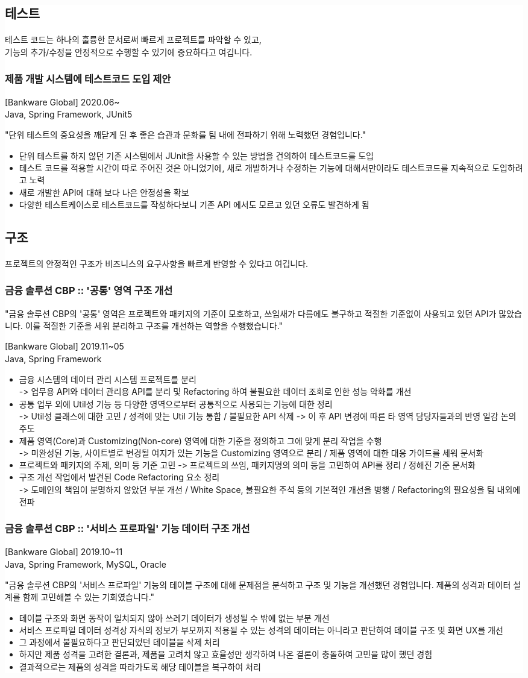 ## 테스트  

테스트 코드는 하나의 훌륭한 문서로써 빠르게 프로젝트를 파악할 수 있고,  
기능의 추가/수정을 안정적으로 수행할 수 있기에 중요하다고 여깁니다. 

### 제품 개발 시스템에 테스트코드 도입 제안  

[Bankware Global] 2020.06~  
Java, Spring Framework, JUnit5  

"단위 테스트의 중요성을 깨닫게 된 후 좋은 습관과 문화를 팀 내에 전파하기 위해 노력했던 경험입니다."  

* 단위 테스트를 하지 않던 기존 시스템에서 JUnit을 사용할 수 있는 방법을 건의하여 테스트코드를 도입   
* 테스트 코드를 적용할 시간이 따로 주어진 것은 아니었기에, 새로 개발하거나 수정하는 기능에 대해서만이라도 테스트코드를 지속적으로 도입하려고 노력  
* 새로 개발한 API에 대해 보다 나은 안정성을 확보
* 다양한 테스트케이스로 테스트코드를 작성하다보니 기존 API 에서도 모르고 있던 오류도 발견하게 됨  

## 구조  

프로젝트의 안정적인 구조가 비즈니스의 요구사항을 빠르게 반영할 수 있다고 여깁니다.  

### 금융 솔루션 CBP :: '공통' 영역 구조 개선  

"금융 솔루션 CBP의 '공통' 영역은 프로젝트와 패키지의 기준이 모호하고, 쓰임새가 다름에도 불구하고 적절한 기준없이 사용되고 있던 API가 많았습니다.
이를 적절한 기준을 세워 분리하고 구조를 개선하는 역할을 수행했습니다."  

[Bankware Global] 2019.11~05  
Java, Spring Framework 

* 금융 시스템의 데이터 관리 시스템 프로젝트를 분리  
	-> 업무용 API와 데이터 관리용 API를 분리 및 Refactoring 하여 불필요한 데이터 조회로 인한 성능 악화를 개선
* 공통 업무 외에 Util성 기능 등 다양한 영역으로부터 공통적으로 사용되는 기능에 대한 정리  
	-> Util성 클래스에 대한 고민 / 성격에 맞는 Util 기능 통합 / 불필요한 API 삭제
	-> 이 후 API 변경에 따른 타 영역 담당자들과의 반영 일감 논의 주도
* 제품 영역(Core)과 Customizing(Non-core) 영역에 대한 기준을 정의하고 그에 맞게 분리 작업을 수행  
	-> 미완성된 기능, 사이트별로 변경될 여지가 있는 기능을 Customizing 영역으로 분리 / 제품 영역에 대한 대응 가이드를 세워 문서화
* 프로젝트와 패키지의 주제, 의미 등 기준 고민 
	-> 프로젝트의 쓰임, 패키지명의 의미 등을 고민하여 API를 정리 / 정해진 기준 문서화
* 구조 개선 작업에서 발견된 Code Refactoring 요소 정리  
	-> 도메인의 책임이 분명하지 않았던 부분 개선 /  White Space, 불필요한 주석 등의 기본적인 개선을 병행 / Refactoring의 필요성을 팀 내외에 전파



### 금융 솔루션 CBP :: '서비스 프로파일' 기능 데이터 구조 개선  

[Bankware Global] 2019.10~11  
Java, Spring Framework, MySQL, Oracle  

"금융 솔루션 CBP의 '서비스 프로파일' 기능의 테이블 구조에 대해 문제점을 분석하고 구조 및 기능을 개선했던 경험입니다. 제품의 성격과 데이터 설계를 함께 고민해볼 수 있는 기회였습니다."  

* 테이블 구조와 화면 동작이 일치되지 않아 쓰레기 데이터가 생성될 수 밖에 없는 부분 개선  
* 서비스 프로파일 데이터 성격상 자식의 정보가 부모까지 적용될 수 있는 성격의 데이터는 아니라고 판단하여 테이블 구조 및 화면 UX를 개선
* 그 과정에서 불필요하다고 판단되었던 테이블을 삭제 처리
* 하지만 제품 성격을 고려한 결론과, 제품을 고려치 않고 효율성만 생각하여 나온 결론이 충돌하여 고민을 많이 했던 경험  
* 결과적으로는 제품의 성격을 따라가도록 해당 테이블을 복구하여 처리  
